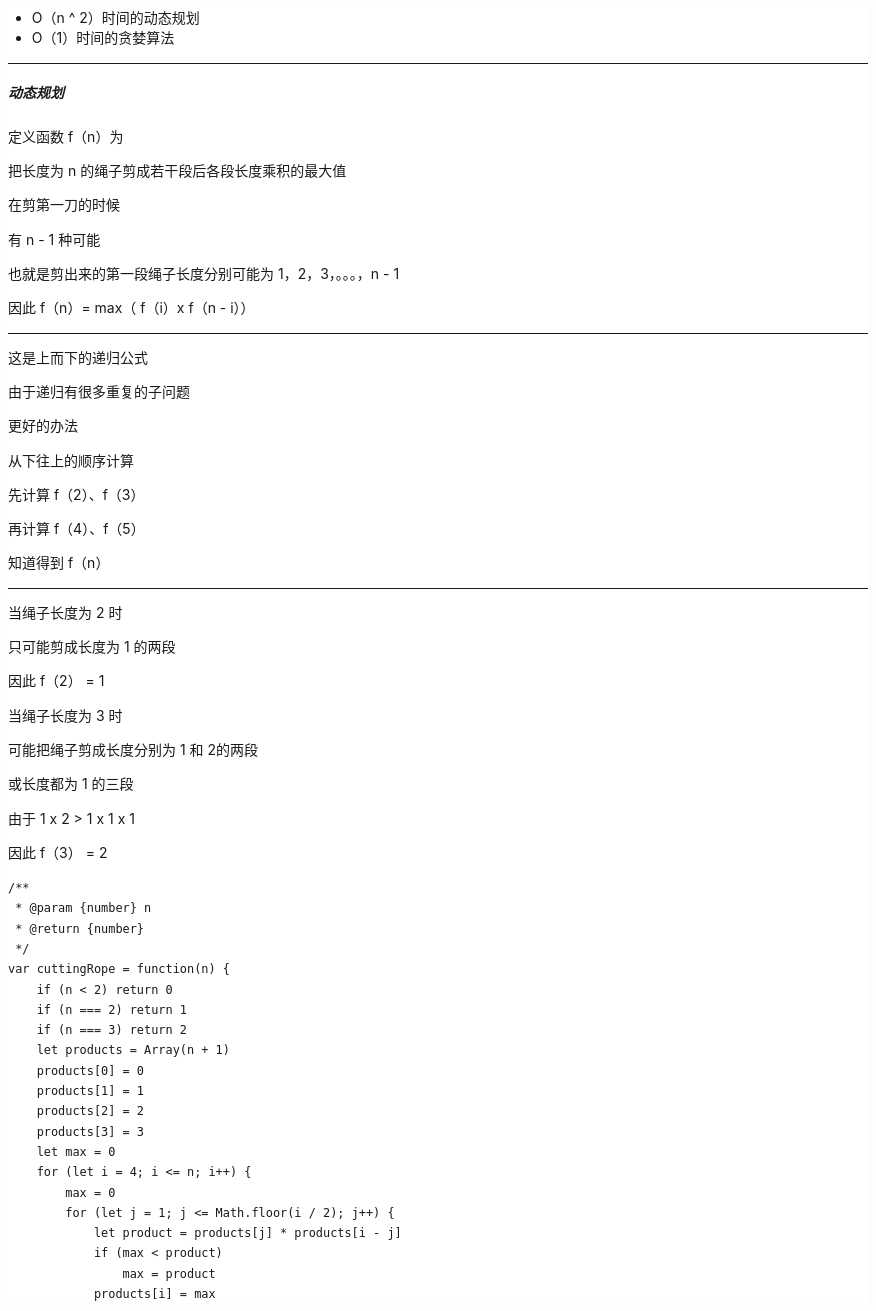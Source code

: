 - O（n ^ 2）时间的动态规划
- O（1）时间的贪婪算法

------

##### 动态规划

定义函数 f（n）为

把长度为 n 的绳子剪成若干段后各段长度乘积的最大值

在剪第一刀的时候

有 n - 1 种可能

也就是剪出来的第一段绳子长度分别可能为 1，2，3，。。。，n - 1

因此 f（n）= max（ f（i）x f（n - i））

------

这是上而下的递归公式

由于递归有很多重复的子问题

更好的办法

从下往上的顺序计算

先计算 f（2）、f（3）

再计算 f（4）、f（5）

知道得到 f（n）

------

当绳子长度为 2 时

只可能剪成长度为 1 的两段

因此 f（2） = 1

当绳子长度为 3 时

可能把绳子剪成长度分别为 1 和 2的两段

或长度都为 1 的三段

由于 1 x 2 > 1 x 1 x 1

因此 f（3） = 2

```
/**
 * @param {number} n
 * @return {number}
 */
var cuttingRope = function(n) {
    if (n < 2) return 0
    if (n === 2) return 1
    if (n === 3) return 2
    let products = Array(n + 1)
    products[0] = 0
    products[1] = 1
    products[2] = 2
    products[3] = 3
    let max = 0
    for (let i = 4; i <= n; i++) {
        max = 0
        for (let j = 1; j <= Math.floor(i / 2); j++) {
            let product = products[j] * products[i - j]
            if (max < product)
                max = product
            products[i] = max
```